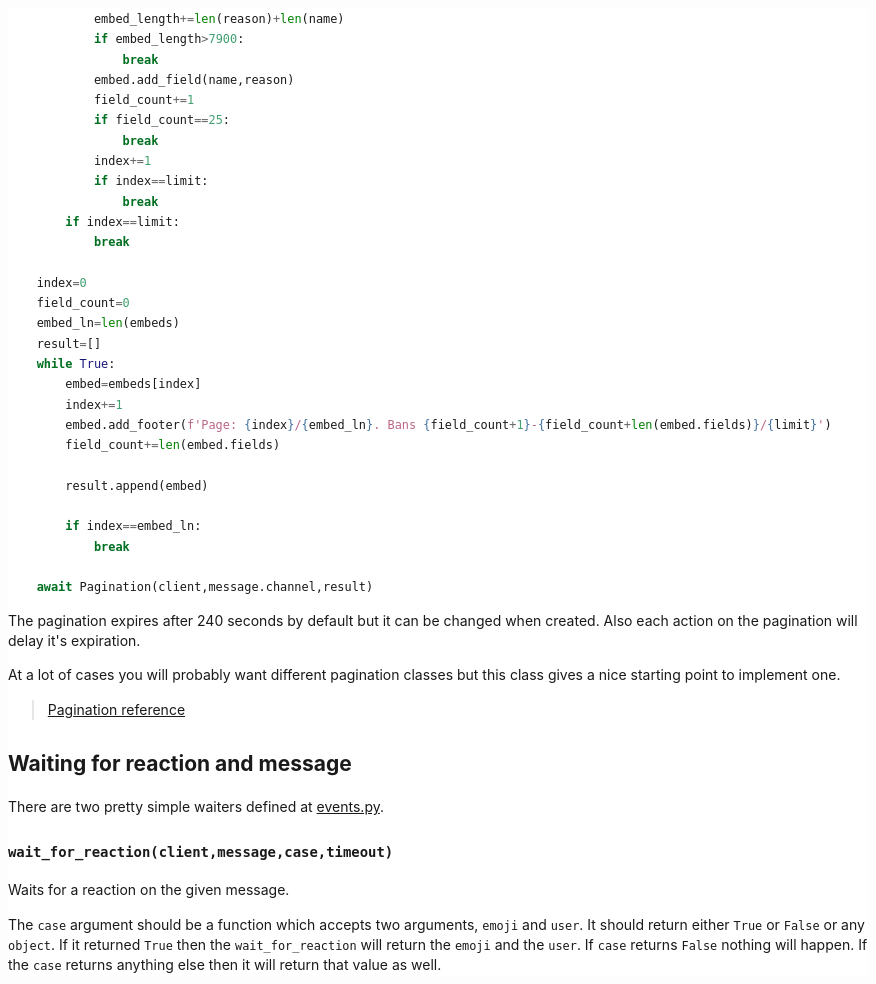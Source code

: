 ```py
            embed_length+=len(reason)+len(name)
            if embed_length>7900:
                break
            embed.add_field(name,reason)
            field_count+=1
            if field_count==25:
                break
            index+=1
            if index==limit:
                break
        if index==limit:
            break
    
    index=0
    field_count=0
    embed_ln=len(embeds)
    result=[]
    while True:
        embed=embeds[index]
        index+=1
        embed.add_footer(f'Page: {index}/{embed_ln}. Bans {field_count+1}-{field_count+len(embed.fields)}/{limit}')
        field_count+=len(embed.fields)
        
        result.append(embed)
        
        if index==embed_ln:
            break
    
    await Pagination(client,message.channel,result)
```

The pagination expires after 240 seconds by default but it can be changed
when created. Also each action on the pagination will delay it's expiration.

At a lot of cases you will probably want different pagination classes but
this class gives a nice starting point to implement one.

> [Pagination reference](https://github.com/HuyaneMatsu/hata/blob/master/docs/ref/Pagination.md)

## Waiting for reaction and message

There are two pretty simple waiters defined at 
[events.py](https://github.com/HuyaneMatsu/hata/blob/master/hata/events.py).

### `wait_for_reaction(client,message,case,timeout)`

Waits for a reaction on the given message.

The `case` argument should be a function which accepts two arguments,
`emoji` and `user`. It should return either `True` or `False` or any `object`.
If it returned `True` then the `wait_for_reaction` will return the `emoji`
and the `user`. If `case` returns `False` nothing will happen. If the `case`
returns anything else then it will return that value as well.
